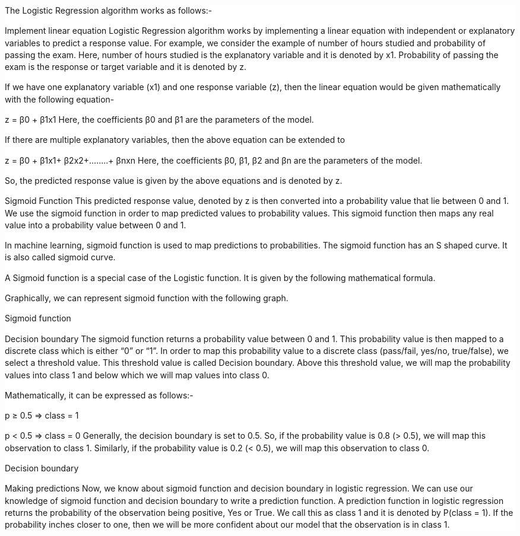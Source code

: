 The Logistic Regression algorithm works as follows:-

Implement linear equation
Logistic Regression algorithm works by implementing a linear equation with independent or explanatory variables to predict a response value. For example, we consider the example of number of hours studied and probability of passing the exam. Here, number of hours studied is the explanatory variable and it is denoted by x1. Probability of passing the exam is the response or target variable and it is denoted by z.

If we have one explanatory variable (x1) and one response variable (z), then the linear equation would be given mathematically with the following equation-

z = β0 + β1x1
Here, the coefficients β0 and β1 are the parameters of the model.

If there are multiple explanatory variables, then the above equation can be extended to

z = β0 + β1x1+ β2x2+……..+ βnxn
Here, the coefficients β0, β1, β2 and βn are the parameters of the model.

So, the predicted response value is given by the above equations and is denoted by z.

Sigmoid Function
This predicted response value, denoted by z is then converted into a probability value that lie between 0 and 1. We use the sigmoid function in order to map predicted values to probability values. This sigmoid function then maps any real value into a probability value between 0 and 1.

In machine learning, sigmoid function is used to map predictions to probabilities. The sigmoid function has an S shaped curve. It is also called sigmoid curve.

A Sigmoid function is a special case of the Logistic function. It is given by the following mathematical formula.

Graphically, we can represent sigmoid function with the following graph.

Sigmoid function

Decision boundary
The sigmoid function returns a probability value between 0 and 1. This probability value is then mapped to a discrete class which is either “0” or “1”. In order to map this probability value to a discrete class (pass/fail, yes/no, true/false), we select a threshold value. This threshold value is called Decision boundary. Above this threshold value, we will map the probability values into class 1 and below which we will map values into class 0.

Mathematically, it can be expressed as follows:-

p ≥ 0.5 => class = 1


p < 0.5 => class = 0 
Generally, the decision boundary is set to 0.5. So, if the probability value is 0.8 (> 0.5), we will map this observation to class 1. Similarly, if the probability value is 0.2 (< 0.5), we will map this observation to class 0.

Decision boundary

Making predictions
Now, we know about sigmoid function and decision boundary in logistic regression. We can use our knowledge of sigmoid function and decision boundary to write a prediction function. A prediction function in logistic regression returns the probability of the observation being positive, Yes or True. We call this as class 1 and it is denoted by P(class = 1). If the probability inches closer to one, then we will be more confident about our model that the observation is in class 1.
